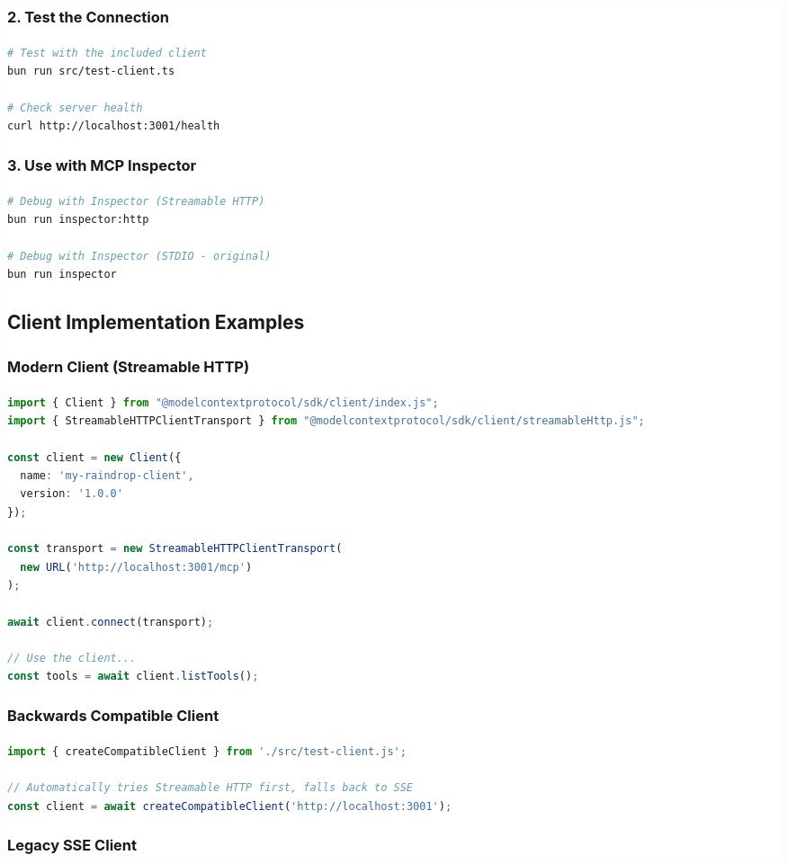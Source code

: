 ### 2. Test the Connection

```bash
# Test with the included client
bun run src/test-client.ts

# Check server health
curl http://localhost:3001/health
```

### 3. Use with MCP Inspector

```bash
# Debug with Inspector (Streamable HTTP)
bun run inspector:http

# Debug with Inspector (STDIO - original)
bun run inspector
```

## Client Implementation Examples

### Modern Client (Streamable HTTP)

```typescript
import { Client } from "@modelcontextprotocol/sdk/client/index.js";
import { StreamableHTTPClientTransport } from "@modelcontextprotocol/sdk/client/streamableHttp.js";

const client = new Client({
  name: 'my-raindrop-client',
  version: '1.0.0'
});

const transport = new StreamableHTTPClientTransport(
  new URL('http://localhost:3001/mcp')
);

await client.connect(transport);

// Use the client...
const tools = await client.listTools();
```

### Backwards Compatible Client

```typescript
import { createCompatibleClient } from './src/test-client.js';

// Automatically tries Streamable HTTP first, falls back to SSE
const client = await createCompatibleClient('http://localhost:3001');
```

### Legacy SSE Client
